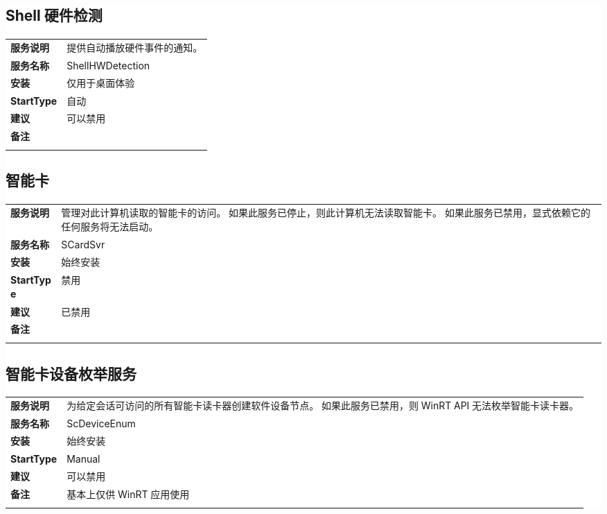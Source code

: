 

## <a name="shell-hardware-detection"></a>Shell 硬件检测             

| | |           
|---|---|       
|   **服务说明** |   提供自动播放硬件事件的通知。
|   **服务名称**    |   ShellHWDetection
|   **安装**    |   仅用于桌面体验
|   **StartType**   |   自动
|   **建议**  |   可以禁用
|   **备注**    |   
|||         



## <a name="smart-card"></a>智能卡           

| | |           
|---|---|   
|   **服务说明** |   管理对此计算机读取的智能卡的访问。 如果此服务已停止，则此计算机无法读取智能卡。 如果此服务已禁用，显式依赖它的任何服务将无法启动。
|   **服务名称**    |   SCardSvr
|   **安装**    |   始终安装
|   **StartType**   |   禁用
|   **建议**  |   已禁用
|   **备注**    |   
|||         



## <a name="smart-card-device-enumeration-service"></a>智能卡设备枚举服务                    

| | |               
|---|---|       
|   **服务说明** |   为给定会话可访问的所有智能卡读卡器创建软件设备节点。 如果此服务已禁用，则 WinRT API 无法枚举智能卡读卡器。   |
|   **服务名称**    |   ScDeviceEnum    |
|   **安装**    |   始终安装    |
|   **StartType**   |   Manual  |
|   **建议**  |   可以禁用   |
|   **备注**    |   基本上仅供 WinRT 应用使用    |
|||             
